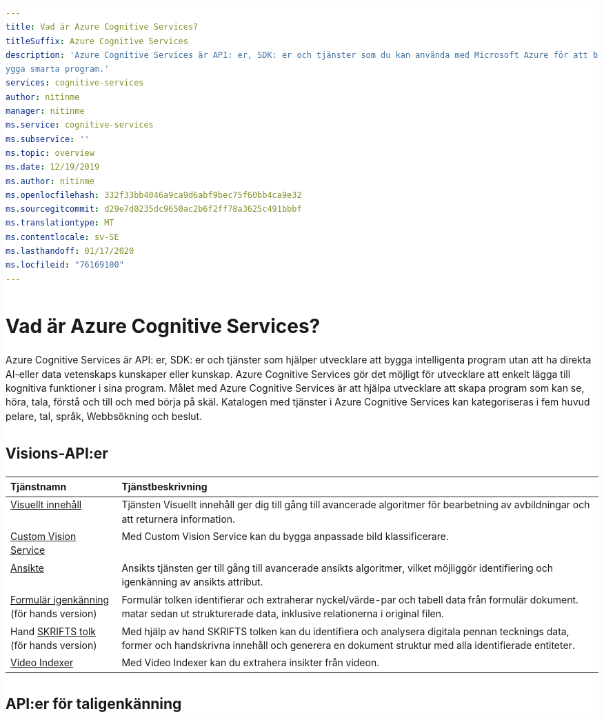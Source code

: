 ```yaml
---
title: Vad är Azure Cognitive Services?
titleSuffix: Azure Cognitive Services
description: 'Azure Cognitive Services är API: er, SDK: er och tjänster som du kan använda med Microsoft Azure för att bygga smarta program.'
services: cognitive-services
author: nitinme
manager: nitinme
ms.service: cognitive-services
ms.subservice: ''
ms.topic: overview
ms.date: 12/19/2019
ms.author: nitinme
ms.openlocfilehash: 332f33bb4046a9ca9d6abf9bec75f60bb4ca9e32
ms.sourcegitcommit: d29e7d0235dc9650ac2b6f2ff78a3625c491bbbf
ms.translationtype: MT
ms.contentlocale: sv-SE
ms.lasthandoff: 01/17/2020
ms.locfileid: "76169100"
---
```

# <a name="what-are-azure-cognitive-services"></a>Vad är Azure Cognitive Services?

Azure Cognitive Services är API: er, SDK: er och tjänster som hjälper utvecklare att bygga intelligenta program utan att ha direkta AI-eller data vetenskaps kunskaper eller kunskap. Azure Cognitive Services gör det möjligt för utvecklare att enkelt lägga till kognitiva funktioner i sina program. Målet med Azure Cognitive Services är att hjälpa utvecklare att skapa program som kan se, höra, tala, förstå och till och med börja på skäl. Katalogen med tjänster i Azure Cognitive Services kan kategoriseras i fem huvud pelare, tal, språk, Webbsökning och beslut.

## <a name="vision-apis"></a>Visions-API:er

|Tjänstnamn|Tjänstbeskrivning|
|:-----------|:------------------|
|[Visuellt innehåll](https://docs.microsoft.com/azure/cognitive-services/computer-vision/ "Visuellt innehåll")|Tjänsten Visuellt innehåll ger dig till gång till avancerade algoritmer för bearbetning av avbildningar och att returnera information.|
|[Custom Vision Service](https://docs.microsoft.com/azure/cognitive-services/Custom-Vision-Service/home "Custom Vision Service")|Med Custom Vision Service kan du bygga anpassade bild klassificerare.|
|[Ansikte](https://docs.microsoft.com/azure/cognitive-services/face/ "Ansikte")| Ansikts tjänsten ger till gång till avancerade ansikts algoritmer, vilket möjliggör identifiering och igenkänning av ansikts attribut.|
|[Formulär igenkänning](https://docs.microsoft.com/azure/cognitive-services/form-recognizer/ "Formigenkänning") (för hands version)|Formulär tolken identifierar och extraherar nyckel/värde-par och tabell data från formulär dokument. matar sedan ut strukturerade data, inklusive relationerna i original filen.|
|Hand [SKRIFTS tolk](https://docs.microsoft.com/azure/cognitive-services/ink-recognizer/ "Handskriftsigenkänning") (för hands version)|Med hjälp av hand SKRIFTS tolken kan du identifiera och analysera digitala pennan tecknings data, former och handskrivna innehåll och generera en dokument struktur med alla identifierade entiteter.|
|[Video Indexer](https://docs.microsoft.com/azure/cognitive-services/video-indexer/video-indexer-overview "Videindexering")|Med Video Indexer kan du extrahera insikter från videon.|

## <a name="speech-apis"></a>API:er för taligenkänning
